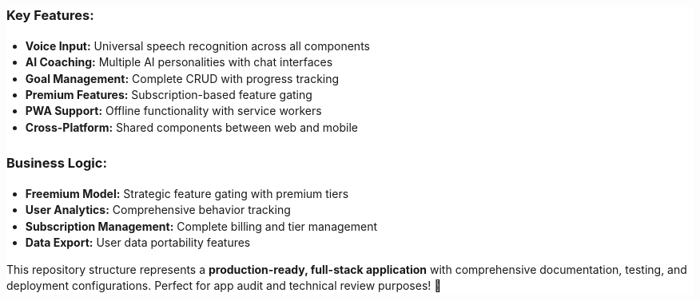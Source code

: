 ### **Key Features:**
- **Voice Input:** Universal speech recognition across all components
- **AI Coaching:** Multiple AI personalities with chat interfaces
- **Goal Management:** Complete CRUD with progress tracking
- **Premium Features:** Subscription-based feature gating
- **PWA Support:** Offline functionality with service workers
- **Cross-Platform:** Shared components between web and mobile

### **Business Logic:**
- **Freemium Model:** Strategic feature gating with premium tiers
- **User Analytics:** Comprehensive behavior tracking
- **Subscription Management:** Complete billing and tier management
- **Data Export:** User data portability features

This repository structure represents a **production-ready, full-stack application** with comprehensive documentation, testing, and deployment configurations. Perfect for app audit and technical review purposes! 🚀 
